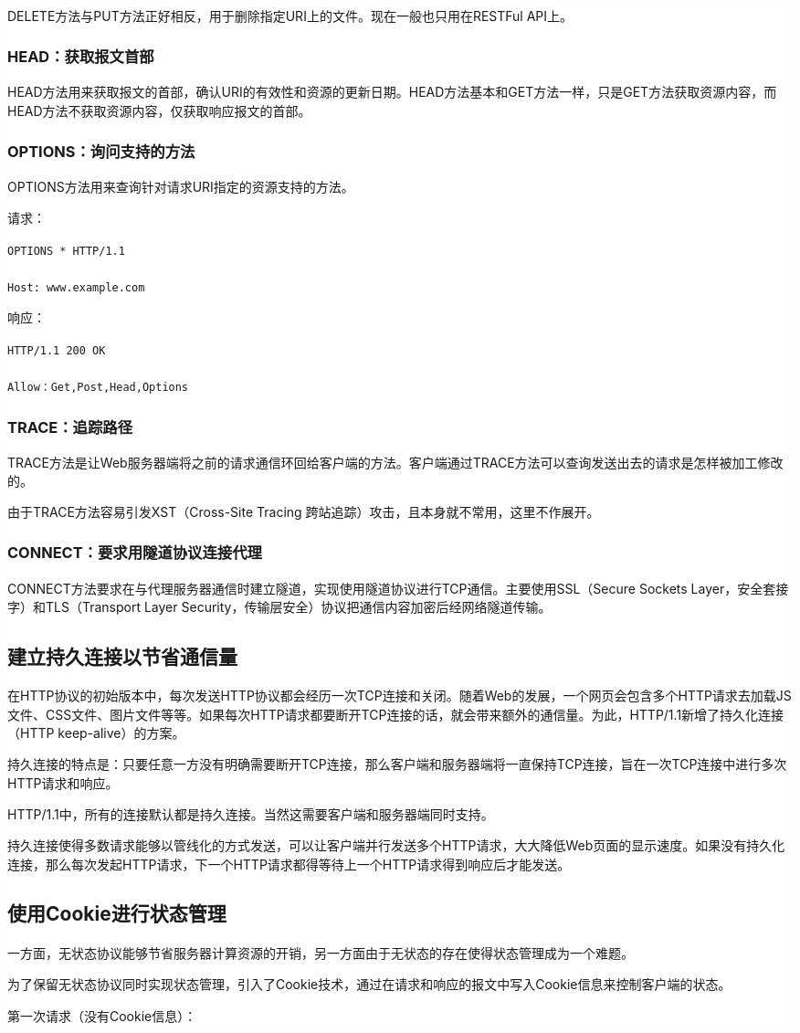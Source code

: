 DELETE方法与PUT方法正好相反，用于删除指定URI上的文件。现在一般也只用在RESTFul API上。

### HEAD：获取报文首部

HEAD方法用来获取报文的首部，确认URI的有效性和资源的更新日期。HEAD方法基本和GET方法一样，只是GET方法获取资源内容，而HEAD方法不获取资源内容，仅获取响应报文的首部。

### OPTIONS：询问支持的方法

OPTIONS方法用来查询针对请求URI指定的资源支持的方法。

请求：

```
OPTIONS * HTTP/1.1

Host: www.example.com
```

响应：

```
HTTP/1.1 200 OK

Allow：Get,Post,Head,Options
```

### TRACE：追踪路径

TRACE方法是让Web服务器端将之前的请求通信环回给客户端的方法。客户端通过TRACE方法可以查询发送出去的请求是怎样被加工修改的。

由于TRACE方法容易引发XST（Cross-Site Tracing 跨站追踪）攻击，且本身就不常用，这里不作展开。

### CONNECT：要求用隧道协议连接代理

CONNECT方法要求在与代理服务器通信时建立隧道，实现使用隧道协议进行TCP通信。主要使用SSL（Secure Sockets Layer，安全套接字）和TLS（Transport Layer Security，传输层安全）协议把通信内容加密后经网络隧道传输。

## 建立持久连接以节省通信量

在HTTP协议的初始版本中，每次发送HTTP协议都会经历一次TCP连接和关闭。随着Web的发展，一个网页会包含多个HTTP请求去加载JS文件、CSS文件、图片文件等等。如果每次HTTP请求都要断开TCP连接的话，就会带来额外的通信量。为此，HTTP/1.1新增了持久化连接（HTTP keep-alive）的方案。

持久连接的特点是：只要任意一方没有明确需要断开TCP连接，那么客户端和服务器端将一直保持TCP连接，旨在一次TCP连接中进行多次HTTP请求和响应。

HTTP/1.1中，所有的连接默认都是持久连接。当然这需要客户端和服务器端同时支持。

持久连接使得多数请求能够以管线化的方式发送，可以让客户端并行发送多个HTTP请求，大大降低Web页面的显示速度。如果没有持久化连接，那么每次发起HTTP请求，下一个HTTP请求都得等待上一个HTTP请求得到响应后才能发送。

## 使用Cookie进行状态管理

一方面，无状态协议能够节省服务器计算资源的开销，另一方面由于无状态的存在使得状态管理成为一个难题。

为了保留无状态协议同时实现状态管理，引入了Cookie技术，通过在请求和响应的报文中写入Cookie信息来控制客户端的状态。

第一次请求（没有Cookie信息）：
